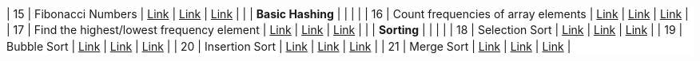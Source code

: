| 15 | Fibonacci Numbers                                                          | [Link](https://www.geeksforgeeks.org/problems/nth-fibonacci-number1335/1)                                                                                    | [Link](https://leetcode.com/problems/fibonacci-number/)                                                                                                                                    | [Link](https://www.codingninjas.com/studio/problems/print-fibonacci-series_7421617)                                                                                                    |
|    | **Basic Hashing**                                                          |                                                                                                                                                              |                                                                                                                                                                                            |                                                                                                                                                                                        |
| 16 | Count frequencies of array elements                                        | [Link](https://www.geeksforgeeks.org/problems/frequency-of-array-elements-1587115620/1)                                                                      | [Link](https://leetcode.com/problems/frequency-of-the-most-frequent-element/description/)                                                                                                  | [Link](https://www.codingninjas.com/studio/problems/count-frequency-in-a-range_8365446)                                                                                                |
| 17 | Find the highest/lowest frequency element                                  | [Link](https://www.geeksforgeeks.org/problems/maximum-frequency-1662528911/1)                                                                                | [Link](https://leetcode.com/problems/frequency-of-the-most-frequent-element/)                                                                                                              | [Link](https://www.codingninjas.com/studio/problems/k-most-occurrent-numbers_625382)                                                                                                   |
|    | **Sorting**                                                                |                                                                                                                                                              |                                                                                                                                                                                            |                                                                                                                                                                                        |
| 18 | Selection Sort                                                             | [Link](https://www.geeksforgeeks.org/problems/selection-sort/1)                                                                                              | [Link](https://leetcode.com/problems/sort-an-array/description/)                                                                                                                           | [Link](https://www.codingninjas.com/studio/problems/selection-sort_624469)                                                                                                             |
| 19 | Bubble Sort                                                                | [Link](https://www.geeksforgeeks.org/problems/bubble-sort/1)                                                                                                 | [Link](https://leetcode.com/problems/sort-an-array/description/)                                                                                                                           | [Link](https://www.codingninjas.com/studio/problems/bubble-sort_624380)                                                                                                                |
| 20 | Insertion Sort                                                             | [Link](https://www.geeksforgeeks.org/problems/insertion-sort/1)                                                                                              | [Link](https://leetcode.com/problems/sort-an-array/description/)                                                                                                                           | [Link](https://www.codingninjas.com/studio/problems/insertion-sort_624381)                                                                                                             |
| 21 | Merge Sort                                                                 | [Link](https://www.geeksforgeeks.org/problems/merge-sort/1)                                                                                                  | [Link](https://leetcode.com/problems/sort-an-array/description/)                                                                                                                           | [Link](https://www.codingninjas.com/studio/problems/merge-sort_5846)                                                                                                                   |
